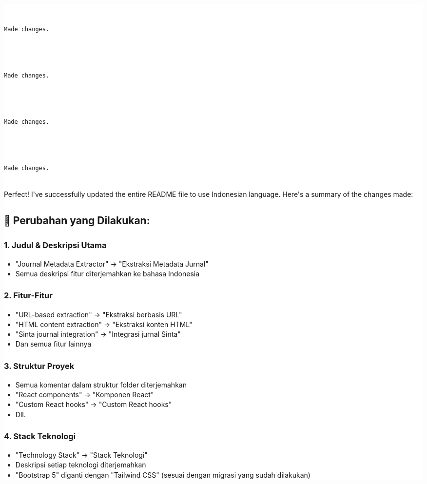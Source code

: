 ```


Made changes.


```

```


Made changes.


```

```


Made changes.


```

```


Made changes.


```
Perfect! I've successfully updated the entire README file to use Indonesian language. Here's a summary of the changes made:

## 📝 **Perubahan yang Dilakukan:**

### **1. Judul & Deskripsi Utama**
- "Journal Metadata Extractor" → "Ekstraksi Metadata Jurnal"
- Semua deskripsi fitur diterjemahkan ke bahasa Indonesia

### **2. Fitur-Fitur**
- "URL-based extraction" → "Ekstraksi berbasis URL"
- "HTML content extraction" → "Ekstraksi konten HTML"
- "Sinta journal integration" → "Integrasi jurnal Sinta"
- Dan semua fitur lainnya

### **3. Struktur Proyek**
- Semua komentar dalam struktur folder diterjemahkan
- "React components" → "Komponen React"
- "Custom React hooks" → "Custom React hooks"
- Dll.

### **4. Stack Teknologi**
- "Technology Stack" → "Stack Teknologi"
- Deskripsi setiap teknologi diterjemahkan
- "Bootstrap 5" diganti dengan "Tailwind CSS" (sesuai dengan migrasi yang sudah dilakukan)
